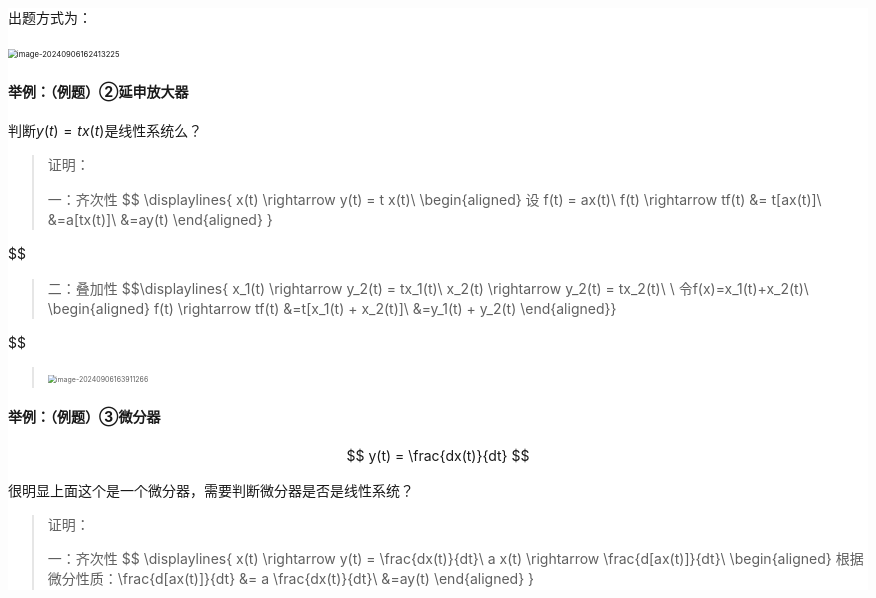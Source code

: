 出题方式为：

<img src="https://picture-typora.obs.cn-north-4.myhuaweicloud.com/images/image-20240906162413225.png" alt="image-20240906162413225" style="zoom:55%;" />

#### 举例：（例题）②延申放大器

判断$y(t) = t x(t)$是线性系统么？

> 证明： 
>
> 一：齐次性 
> $$
 \displaylines{
 x(t) \rightarrow y(t) = t x(t)\\
 \begin{aligned}
 设 f(t) = ax(t)\\
 f(t) \rightarrow tf(t) &= t[ax(t)]\\
 &=a[tx(t)]\\
 &=ay(t)
 \end{aligned}
 }

 $$
> 二：叠加性
> $$\displaylines{
x_1(t) \rightarrow y_2(t) = tx_1(t)\\
 x_2(t) \rightarrow y_2(t) = tx_2(t)\\
 \\
 令f(x)=x_1(t)+x_2(t)\\
 \begin{aligned}
 f(t) \rightarrow tf(t) &=t[x_1(t) + x_2(t)]\\
 &=y_1(t) + y_2(t)
 \end{aligned}}

$$
> <img src="https://picture-typora.obs.cn-north-4.myhuaweicloud.com/images/image-20240906163911266.png" alt="image-20240906163911266" style="zoom:50%;" />

#### 举例：（例题）③微分器

$$
y(t) = \frac{dx(t)}{dt}
$$

很明显上面这个是一个微分器，需要判断微分器是否是线性系统？

> 证明：
>
> 一：齐次性
> $$
 \displaylines{
 x(t) \rightarrow y(t) = \frac{dx(t)}{dt}\\
 a x(t) \rightarrow \frac{d[ax(t)]}{dt}\\
 \begin{aligned}
 根据微分性质：\frac{d[ax(t)]}{dt} &= a \frac{dx(t)}{dt}\\
 &=ay(t)
 \end{aligned}
 }
